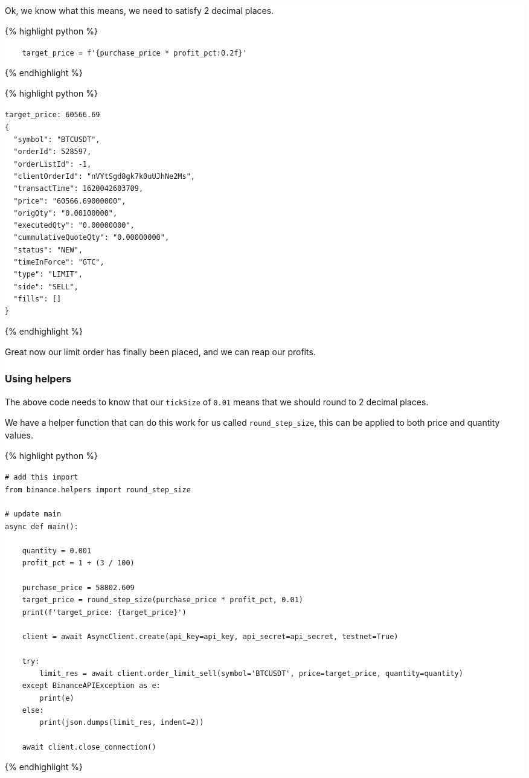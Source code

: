 Ok, we know what this means, we need to satisfy 2 decimal places.

{% highlight python %}

        target_price = f'{purchase_price * profit_pct:0.2f}'

{% endhighlight %}

{% highlight python  %}

    target_price: 60566.69
    {
      "symbol": "BTCUSDT",
      "orderId": 528597,
      "orderListId": -1,
      "clientOrderId": "nVYtSgd8gk7k0uUJhNe2Ms",
      "transactTime": 1620042603709,
      "price": "60566.69000000",
      "origQty": "0.00100000",
      "executedQty": "0.00000000",
      "cummulativeQuoteQty": "0.00000000",
      "status": "NEW",
      "timeInForce": "GTC",
      "type": "LIMIT",
      "side": "SELL",
      "fills": []
    }

{% endhighlight %}

Great now our limit order has finally been placed, and we can reap our profits.

### Using helpers

The above code needs to know that our `tickSize` of `0.01` means that we should round to 2 decimal places.

We have a helper function that can do this work for us called `round_step_size`, this can be applied
to both price and quantity values.

{% highlight python %}

    # add this import
    from binance.helpers import round_step_size
    
    # update main
    async def main():
    
        quantity = 0.001
        profit_pct = 1 + (3 / 100)
    
        purchase_price = 58802.609
        target_price = round_step_size(purchase_price * profit_pct, 0.01)
        print(f'target_price: {target_price}')
    
        client = await AsyncClient.create(api_key=api_key, api_secret=api_secret, testnet=True)
    
        try:
            limit_res = await client.order_limit_sell(symbol='BTCUSDT', price=target_price, quantity=quantity)
        except BinanceAPIException as e:
            print(e)
        else:
            print(json.dumps(limit_res, indent=2))
    
        await client.close_connection()

{% endhighlight %}

